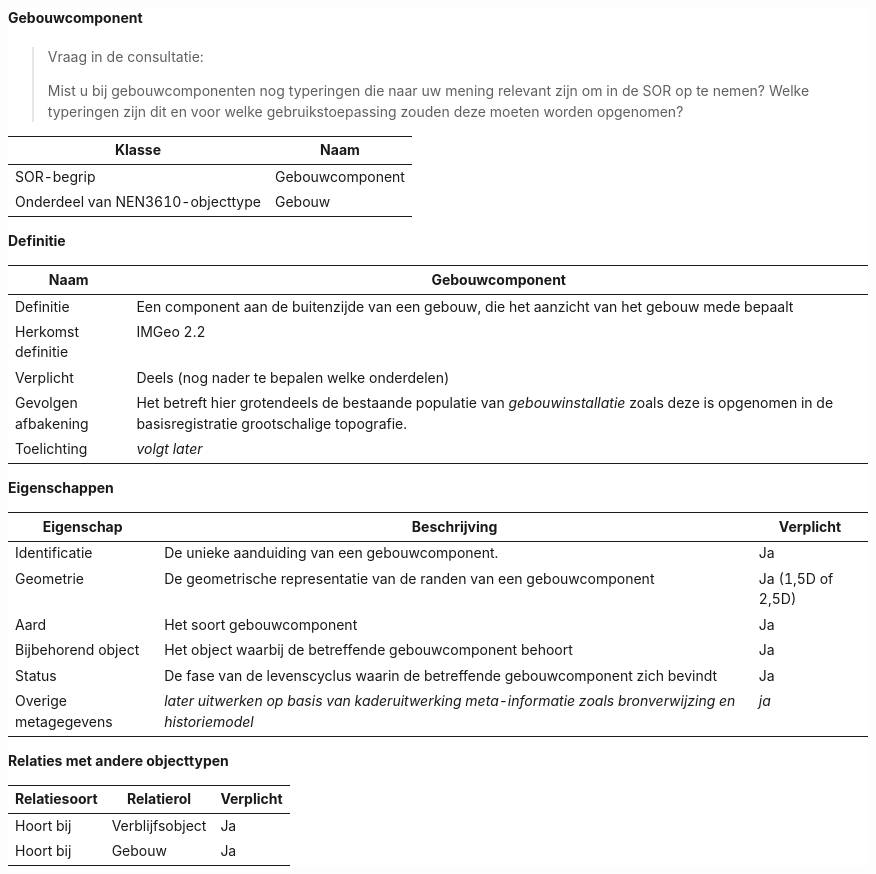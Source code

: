 

#### Gebouwcomponent

>
> Vraag in de consultatie:
>
> Mist u bij gebouwcomponenten nog typeringen die naar uw mening relevant zijn om in de SOR op te nemen? Welke typeringen zijn dit en voor welke gebruikstoepassing zouden deze moeten worden opgenomen?
>

| Klasse  | Naam  |
|---|---|
|SOR-begrip   | Gebouwcomponent |
| Onderdeel van NEN3610-objecttype |Gebouw  |

**Definitie**

| Naam  | Gebouwcomponent  |
|---|---|
| Definitie | Een component aan de buitenzijde van een gebouw, die het aanzicht van het gebouw mede bepaalt |
|Herkomst definitie  |IMGeo 2.2|
|Verplicht  | Deels (nog nader te bepalen welke onderdelen) |
|Gevolgen afbakening  |Het betreft hier grotendeels de bestaande populatie van *gebouwinstallatie* zoals deze is opgenomen in de basisregistratie grootschalige topografie. |
|Toelichting| *volgt later* |

**Eigenschappen**

|Eigenschap   |Beschrijving   |Verplicht   |
|---|---|---|
|Identificatie   |De unieke aanduiding van een gebouwcomponent.  |Ja |
|Geometrie |De geometrische representatie van de randen van een gebouwcomponent   |Ja (1,5D of 2,5D)|
|Aard|Het soort gebouwcomponent|Ja |
|Bijbehorend object |Het object waarbij de betreffende gebouwcomponent behoort|Ja|
|Status   |De fase van de levenscyclus waarin de betreffende gebouwcomponent zich bevindt   |Ja   |
| Overige metagegevens   |*later uitwerken op basis van kaderuitwerking meta-informatie zoals bronverwijzing en historiemodel*   |*ja*   |

**Relaties met andere objecttypen** 

|Relatiesoort   |Relatierol |Verplicht|
|---|---|---|
|Hoort bij|Verblijfsobject|Ja|
|Hoort bij|Gebouw|Ja|
